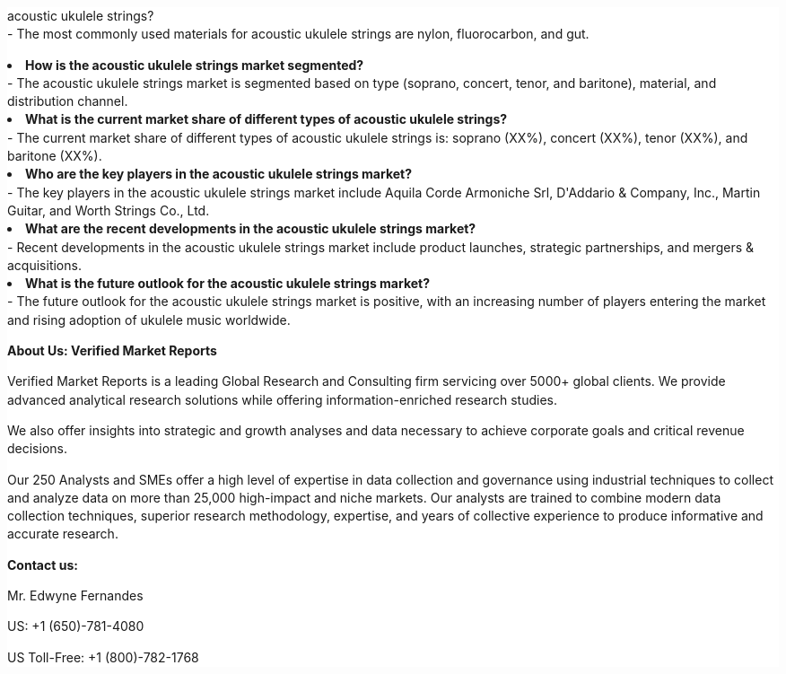 acoustic ukulele strings?</strong><br> - The most commonly used materials for acoustic ukulele strings are nylon, fluorocarbon, and gut.</li> <li><strong>How is the acoustic ukulele strings market segmented?</strong><br> - The acoustic ukulele strings market is segmented based on type (soprano, concert, tenor, and baritone), material, and distribution channel.</li> <li><strong>What is the current market share of different types of acoustic ukulele strings?</strong><br> - The current market share of different types of acoustic ukulele strings is: soprano (XX%), concert (XX%), tenor (XX%), and baritone (XX%).</li> <li><strong>Who are the key players in the acoustic ukulele strings market?</strong><br> - The key players in the acoustic ukulele strings market include Aquila Corde Armoniche Srl, D'Addario & Company, Inc., Martin Guitar, and Worth Strings Co., Ltd.</li> <li><strong>What are the recent developments in the acoustic ukulele strings market?</strong><br> - Recent developments in the acoustic ukulele strings market include product launches, strategic partnerships, and mergers & acquisitions.</li> <li><strong>What is the future outlook for the acoustic ukulele strings market?</strong><br> - The future outlook for the acoustic ukulele strings market is positive, with an increasing number of players entering the market and rising adoption of ukulele music worldwide.</li> </ol></body></html></h3><p id="" class=""><strong>About Us: Verified Market Reports</strong></p><p id="" class="">Verified Market Reports is a leading Global Research and Consulting firm servicing over 5000+ global clients. We provide advanced analytical research solutions while offering information-enriched research studies.</p><p id="" class="">We also offer insights into strategic and growth analyses and data necessary to achieve corporate goals and critical revenue decisions.</p><p id="" class="">Our 250 Analysts and SMEs offer a high level of expertise in data collection and governance using industrial techniques to collect and analyze data on more than 25,000 high-impact and niche markets. Our analysts are trained to combine modern data collection techniques, superior research methodology, expertise, and years of collective experience to produce informative and accurate research.</p><p id="" class=""><strong>Contact us:</strong></p><p id="" class="">Mr. Edwyne Fernandes</p><p id="" class="">US: +1 (650)-781-4080</p><p id="" class="">US Toll-Free: +1 (800)-782-1768</p>

